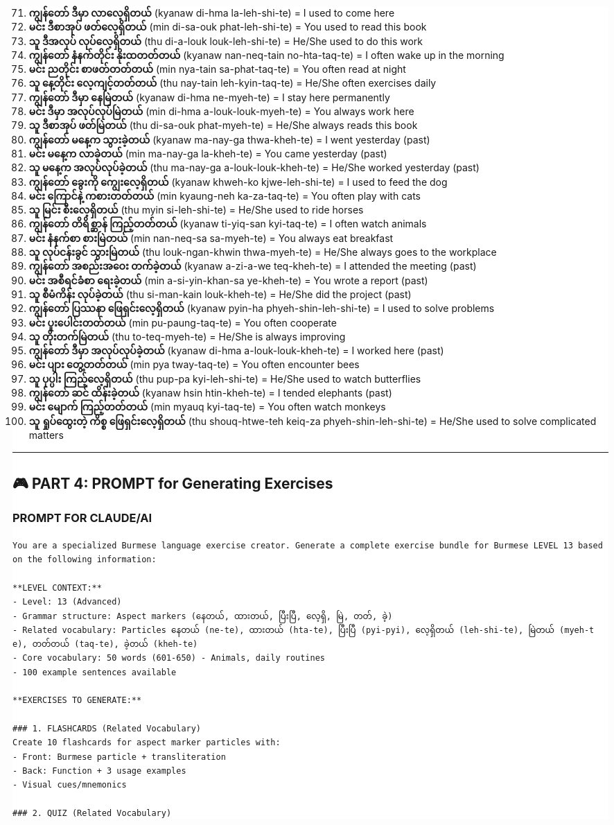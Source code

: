 71. **ကျွန်တော် ဒီမှာ လာလေ့ရှိတယ်** (kyanaw di-hma la-leh-shi-te) = I used to come here
72. **မင်း ဒီစာအုပ် ဖတ်လေ့ရှိတယ်** (min di-sa-ouk phat-leh-shi-te) = You used to read this book
73. **သူ ဒီအလုပ် လုပ်လေ့ရှိတယ်** (thu di-a-louk louk-leh-shi-te) = He/She used to do this work
74. **ကျွန်တော် နံနက်တိုင်း နိုးထတတ်တယ်** (kyanaw nan-neq-tain no-hta-taq-te) = I often wake up in the morning
75. **မင်း ညတိုင်း စာဖတ်တတ်တယ်** (min nya-tain sa-phat-taq-te) = You often read at night
76. **သူ နေ့တိုင်း လေ့ကျင့်တတ်တယ်** (thu nay-tain leh-kyin-taq-te) = He/She often exercises daily
77. **ကျွန်တော် ဒီမှာ နေမြဲတယ်** (kyanaw di-hma ne-myeh-te) = I stay here permanently
78. **မင်း ဒီမှာ အလုပ်လုပ်မြဲတယ်** (min di-hma a-louk-louk-myeh-te) = You always work here
79. **သူ ဒီစာအုပ် ဖတ်မြဲတယ်** (thu di-sa-ouk phat-myeh-te) = He/She always reads this book
80. **ကျွန်တော် မနေ့က သွားခဲ့တယ်** (kyanaw ma-nay-ga thwa-kheh-te) = I went yesterday (past)
81. **မင်း မနေ့က လာခဲ့တယ်** (min ma-nay-ga la-kheh-te) = You came yesterday (past)
82. **သူ မနေ့က အလုပ်လုပ်ခဲ့တယ်** (thu ma-nay-ga a-louk-louk-kheh-te) = He/She worked yesterday (past)
83. **ကျွန်တော် ခွေးကို ကျွေးလေ့ရှိတယ်** (kyanaw khweh-ko kjwe-leh-shi-te) = I used to feed the dog
84. **မင်း ကြောင်နဲ့ ကစားတတ်တယ်** (min kyaung-neh ka-za-taq-te) = You often play with cats
85. **သူ မြင်း စီးလေ့ရှိတယ်** (thu myin si-leh-shi-te) = He/She used to ride horses
86. **ကျွန်တော် တိရိစ္ဆာန် ကြည့်တတ်တယ်** (kyanaw ti-yiq-san kyi-taq-te) = I often watch animals
87. **မင်း နံနက်စာ စားမြဲတယ်** (min nan-neq-sa sa-myeh-te) = You always eat breakfast
88. **သူ လုပ်ငန်းခွင် သွားမြဲတယ်** (thu louk-ngan-khwin thwa-myeh-te) = He/She always goes to the workplace
89. **ကျွန်တော် အစည်းအဝေး တက်ခဲ့တယ်** (kyanaw a-zi-a-we teq-kheh-te) = I attended the meeting (past)
90. **မင်း အစီရင်ခံစာ ရေးခဲ့တယ်** (min a-si-yin-khan-sa ye-kheh-te) = You wrote a report (past)
91. **သူ စီမံကိန်း လုပ်ခဲ့တယ်** (thu si-man-kain louk-kheh-te) = He/She did the project (past)
92. **ကျွန်တော် ပြဿနာ ဖြေရှင်းလေ့ရှိတယ်** (kyanaw pyin-ha phyeh-shin-leh-shi-te) = I used to solve problems
93. **မင်း ပူးပေါင်းတတ်တယ်** (min pu-paung-taq-te) = You often cooperate
94. **သူ တိုးတက်မြဲတယ်** (thu to-teq-myeh-te) = He/She is always improving
95. **ကျွန်တော် ဒီမှာ အလုပ်လုပ်ခဲ့တယ်** (kyanaw di-hma a-louk-louk-kheh-te) = I worked here (past)
96. **မင်း ပျား တွေ့တတ်တယ်** (min pya tway-taq-te) = You often encounter bees
97. **သူ ပုပ္ပါး ကြည့်လေ့ရှိတယ်** (thu pup-pa kyi-leh-shi-te) = He/She used to watch butterflies
98. **ကျွန်တော် ဆင် ထိန်းခဲ့တယ်** (kyanaw hsin htin-kheh-te) = I tended elephants (past)
99. **မင်း မျောက် ကြည့်တတ်တယ်** (min myauq kyi-taq-te) = You often watch monkeys
100. **သူ ရှုပ်ထွေးတဲ့ ကိစ္စ ဖြေရှင်းလေ့ရှိတယ်** (thu shouq-htwe-teh keiq-za phyeh-shin-leh-shi-te) = He/She used to solve complicated matters

---

## 🎮 PART 4: PROMPT for Generating Exercises

### PROMPT FOR CLAUDE/AI

```
You are a specialized Burmese language exercise creator. Generate a complete exercise bundle for Burmese LEVEL 13 based on the following information:

**LEVEL CONTEXT:**
- Level: 13 (Advanced)
- Grammar structure: Aspect markers (နေတယ်, ထားတယ်, ပြီးပြီ, လေ့ရှိ, မြဲ, တတ်, ခဲ့)
- Related vocabulary: Particles နေတယ် (ne-te), ထားတယ် (hta-te), ပြီးပြီ (pyi-pyi), လေ့ရှိတယ် (leh-shi-te), မြဲတယ် (myeh-te), တတ်တယ် (taq-te), ခဲ့တယ် (kheh-te)
- Core vocabulary: 50 words (601-650) - Animals, daily routines
- 100 example sentences available

**EXERCISES TO GENERATE:**

### 1. FLASHCARDS (Related Vocabulary)
Create 10 flashcards for aspect marker particles with:
- Front: Burmese particle + transliteration
- Back: Function + 3 usage examples
- Visual cues/mnemonics

### 2. QUIZ (Related Vocabulary)
```